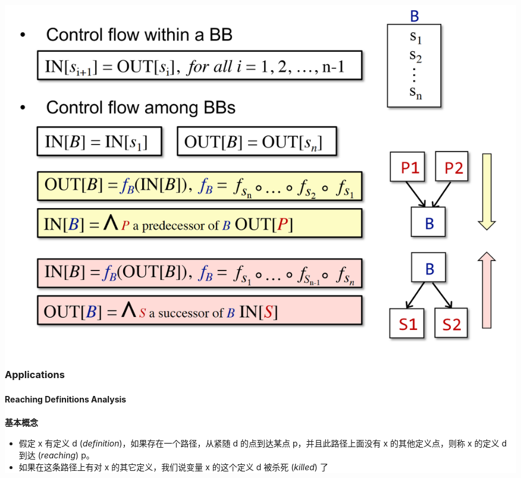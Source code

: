 ![](../../static/images/Pasted%20image%2020241115154253.png)

### Applications

#### Reaching Definitions Analysis

**基本概念**

- 假定 x 有定义 d (*definition*)，如果存在一个路径，从紧随 d 的点到达某点 p，并且此路径上面没有 x 的其他定义点，则称 x 的定义 d 到达 (*reaching*) p。
- 如果在这条路径上有对 x 的其它定义，我们说变量 x 的这个定义 d 被杀死 (*killed*) 了
